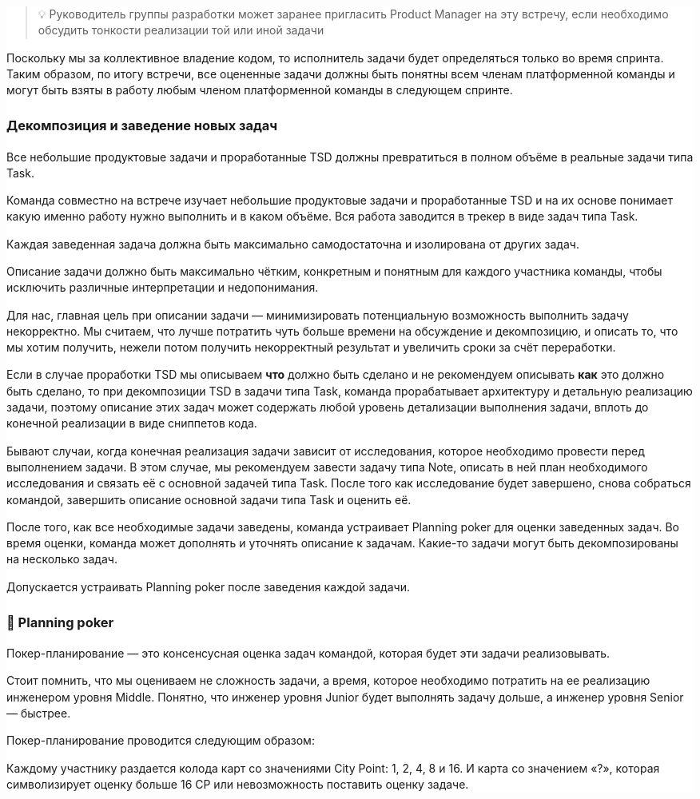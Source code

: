 >  💡 Руководитель группы разработки может заранее пригласить Product Manager на эту встречу, если необходимо обсудить тонкости реализации той или иной задачи

Поскольку мы за коллективное владение кодом, то исполнитель задачи будет определяться только во время спринта. Таким образом, по итогу встречи, все оцененные задачи должны быть понятны всем членам платформенной команды и могут быть взяты в работу любым членом платформенной команды в следующем спринте.

### Декомпозиция и заведение новых задач

Все небольшие продуктовые задачи и проработанные TSD должны превратиться в полном объёме в реальные задачи типа Task.

Команда совместно на встрече изучает небольшие продуктовые задачи и проработанные TSD и на их основе понимает какую именно работу нужно выполнить и в каком объёме. Вся работа заводится в трекер в виде задач типа Task.

Каждая заведенная задача должна быть максимально самодостаточна и изолирована от других задач.

Описание задачи должно быть максимально чётким, конкретным и понятным для каждого участника команды, чтобы исключить различные интерпретации и недопонимания.

Для нас, главная цель при описании задачи — минимизировать потенциальную возможность выполнить задачу некорректно. Мы считаем, что лучше потратить чуть больше времени на обсуждение и декомпозицию, и описать то, что мы хотим получить, нежели потом получить некорректный результат и увеличить сроки за счёт переработки.

Если в случае проработки TSD мы описываем **что** должно быть сделано и не рекомендуем описывать **как** это должно быть сделано, то при декомпозиции TSD в задачи типа Task, команда прорабатывает архитектуру и детальную реализацию задачи, поэтому описание этих задач может содержать любой уровень детализации выполнения задачи, вплоть до конечной реализации в виде сниппетов кода.

Бывают случаи, когда конечная реализация задачи зависит от исследования, которое необходимо провести перед выполнением задачи. В этом случае, мы рекомендуем завести задачу типа Note, описать в ней план необходимого исследования и связать её с основной задачей типа Task. После того как исследование будет завершено, снова собраться командой, завершить описание основной задачи типа Task и оценить её.

После того, как все необходимые задачи заведены, команда устраивает Planning poker для оценки заведенных задач. Во время оценки, команда может дополнять и уточнять описание к задачам. Какие-то задачи могут быть декомпозированы на несколько задач.

Допускается устраивать Planning poker после заведения каждой задачи.

### 🚧 Planning poker

Покер-планирование — это консенсусная оценка задач командой, которая будет эти задачи реализовывать.

Стоит помнить, что мы оцениваем не сложность задачи, а время, которое необходимо потратить на ее реализацию инженером уровня Middle. Понятно, что инженер уровня Junior будет выполнять задачу дольше, а инженер уровня Senior — быстрее.

Покер-планирование проводится следующим образом:

Каждому участнику раздается колода карт со значениями City Point: 1, 2, 4, 8 и 16. И карта со значением «?», которая символизирует оценку больше 16 CP или невозможность поставить оценку задаче.
